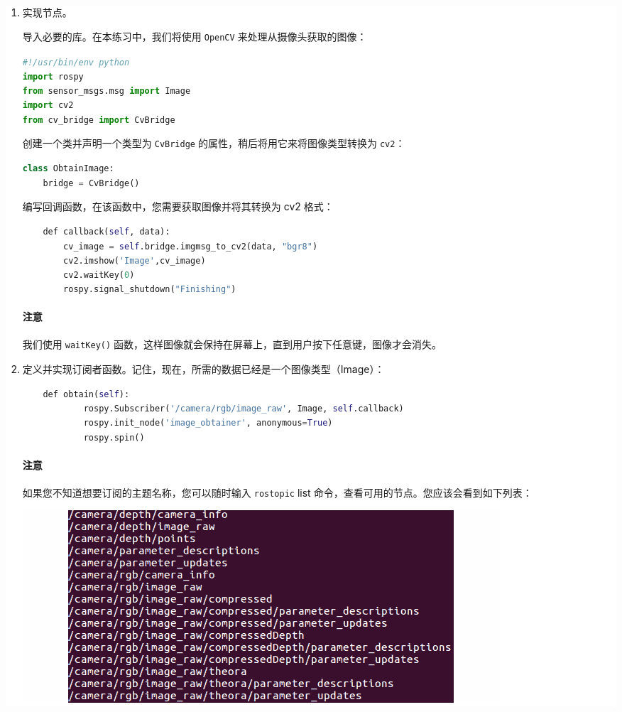 1.  实现节点。

    导入必要的库。在本练习中，我们将使用 `OpenCV` 来处理从摄像头获取的图像：

    ```py
    #!/usr/bin/env python
    import rospy
    from sensor_msgs.msg import Image
    import cv2
    from cv_bridge import CvBridge
    ```

    创建一个类并声明一个类型为 `CvBridge` 的属性，稍后将用它来将图像类型转换为 `cv2`：

    ```py
    class ObtainImage:
        bridge = CvBridge()
    ```

    编写回调函数，在该函数中，您需要获取图像并将其转换为 cv2 格式：

    ```py
        def callback(self, data):
            cv_image = self.bridge.imgmsg_to_cv2(data, "bgr8")
            cv2.imshow('Image',cv_image)
            cv2.waitKey(0)
            rospy.signal_shutdown("Finishing")
    ```

    #### 注意

    我们使用 `waitKey()` 函数，这样图像就会保持在屏幕上，直到用户按下任意键，图像才会消失。

1.  定义并实现订阅者函数。记住，现在，所需的数据已经是一个图像类型（Image）：

    ```py
        def obtain(self):
                rospy.Subscriber('/camera/rgb/image_raw', Image, self.callback)
                rospy.init_node('image_obtainer', anonymous=True)
                rospy.spin()
    ```

    #### 注意

    如果您不知道想要订阅的主题名称，您可以随时输入 `rostopic` list 命令，查看可用的节点。您应该会看到如下列表：

    ![图 6.7：`rostopic list` 命令的输出](img/C13550_06_07.jpg)
